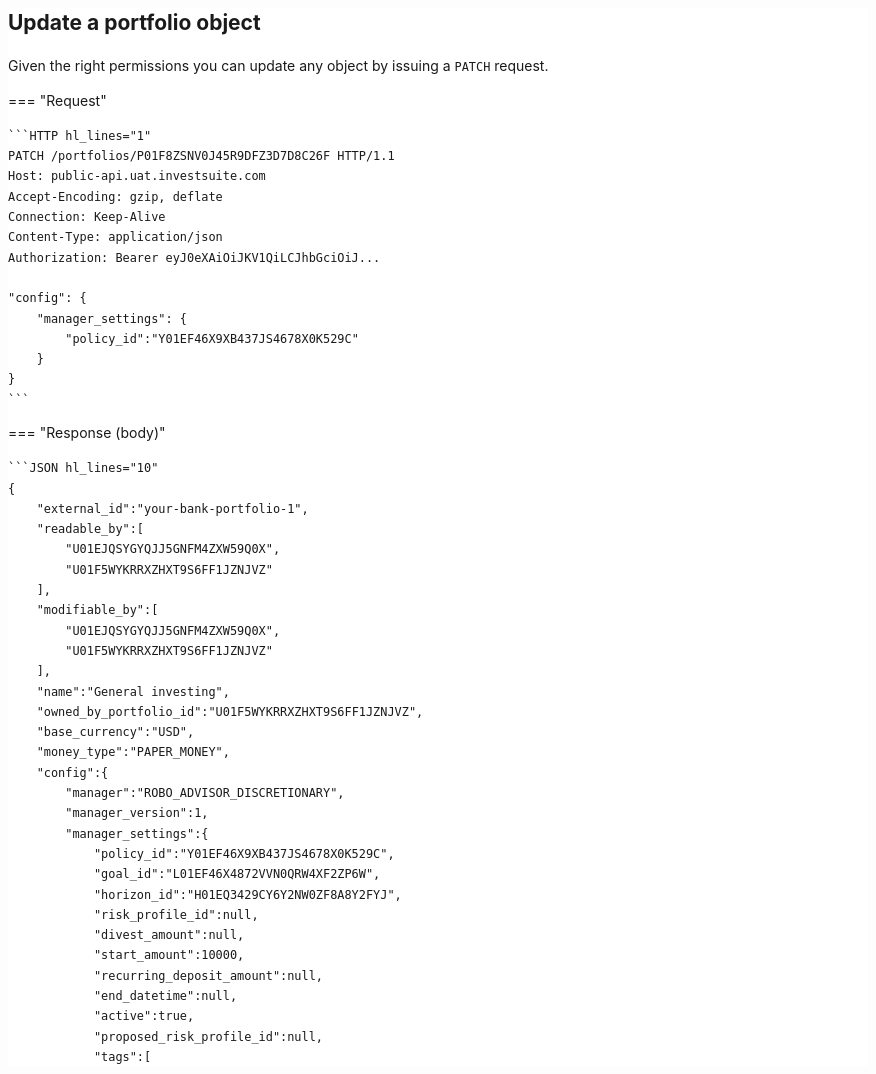 ## Update a portfolio object

Given the right permissions you can update any object by issuing a `PATCH` request.

=== "Request"

    ```HTTP hl_lines="1"
    PATCH /portfolios/P01F8ZSNV0J45R9DFZ3D7D8C26F HTTP/1.1
    Host: public-api.uat.investsuite.com
    Accept-Encoding: gzip, deflate
    Connection: Keep-Alive
    Content-Type: application/json
    Authorization: Bearer eyJ0eXAiOiJKV1QiLCJhbGciOiJ...

    "config": {
        "manager_settings": {
            "policy_id":"Y01EF46X9XB437JS4678X0K529C"
        }
    }
    ```

=== "Response (body)"

    ```JSON hl_lines="10"
    {
        "external_id":"your-bank-portfolio-1",
        "readable_by":[
            "U01EJQSYGYQJJ5GNFM4ZXW59Q0X",
            "U01F5WYKRRXZHXT9S6FF1JZNJVZ"
        ],
        "modifiable_by":[
            "U01EJQSYGYQJJ5GNFM4ZXW59Q0X",
            "U01F5WYKRRXZHXT9S6FF1JZNJVZ"
        ],
        "name":"General investing",
        "owned_by_portfolio_id":"U01F5WYKRRXZHXT9S6FF1JZNJVZ",
        "base_currency":"USD",
        "money_type":"PAPER_MONEY",
        "config":{
            "manager":"ROBO_ADVISOR_DISCRETIONARY",
            "manager_version":1,
            "manager_settings":{
                "policy_id":"Y01EF46X9XB437JS4678X0K529C",
                "goal_id":"L01EF46X4872VVN0QRW4XF2ZP6W",
                "horizon_id":"H01EQ3429CY6Y2NW0ZF8A8Y2FYJ",
                "risk_profile_id":null,
                "divest_amount":null,
                "start_amount":10000,
                "recurring_deposit_amount":null,
                "end_datetime":null,
                "active":true,
                "proposed_risk_profile_id":null,
                "tags":[
                    